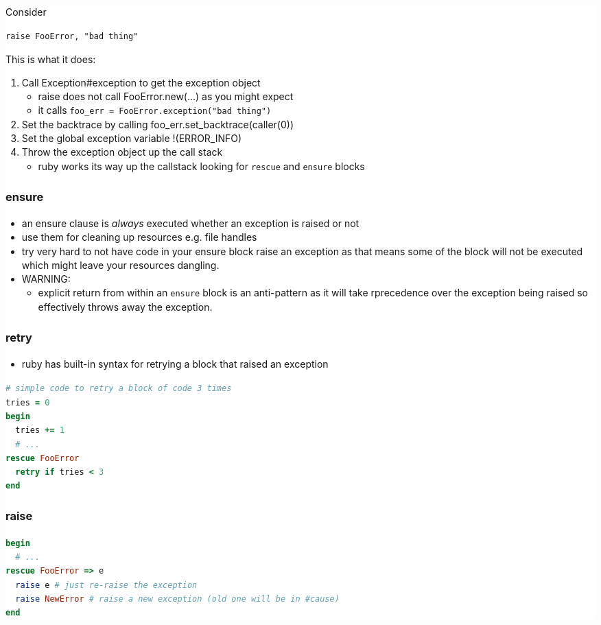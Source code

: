 Consider

```
raise FooError, "bad thing"
```

This is what it does:

1. Call Exception#exception to get the exception object
    - raise does not call FooError.new(...) as you might expect
    - it calls `foo_err = FooError.exception("bad thing")`
1. Set the backtrace by calling foo_err.set_backtrace(caller(0))
1. Set the global exception variable $! ($ERROR_INFO)
1. Throw the exception object up the call stack
    - ruby works its way up the callstack looking for `rescue` and `ensure`
      blocks

### ensure

- an ensure clause is _always_ executed whether an exception is raised or not
- use them for cleaning up resources e.g. file handles
- try very hard to not have code in your ensure block raise an exception as that
  means some of the block will not be executed which might leave your resources
  dangling.
- WARNING:
    - explicit return from within an `ensure` block is an anti-pattern as it
      will take rprecedence over the exception being raised so effectively
      throws away the exception.

### retry

- ruby has built-in syntax for retrying a block that raised an exception

```ruby
# simple code to retry a block of code 3 times
tries = 0
begin
  tries += 1
  # ...
rescue FooError
  retry if tries < 3
end
```

### raise

```ruby
begin
  # ...
rescue FooError => e
  raise e # just re-raise the exception
  raise NewError # raise a new exception (old one will be in #cause)
end
```
